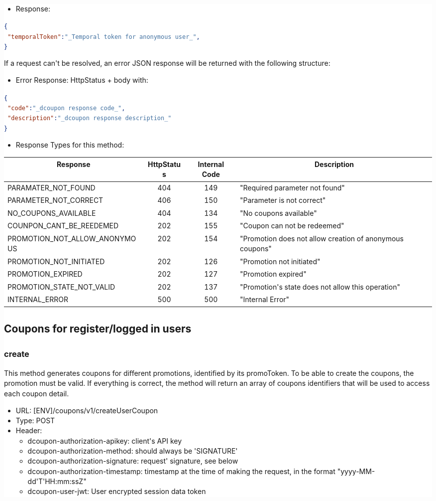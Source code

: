 + Response:

```json TemporalTokenAnonymousResponse
{
 "temporalToken":"_Temporal token for anonymous user_",
}
```

If a request can't be resolved, an error JSON response will be returned with the following structure:

+ Error Response:
HttpStatus + body with:

```json ResponseType
{
 "code":"_dcoupon response code_",
 "description":"_dcoupon response description_"
}
```

+ Response Types for this method:

| Response	 | HttpStatus | Internal Code | Description |
|----------------|:----------:|:-------------:|-------------|
| PARAMATER_NOT_FOUND | 404 | 149 | "Required parameter not found" |
| PARAMETER_NOT_CORRECT | 406 | 150 | "Parameter is not correct" |
| NO_COUPONS_AVAILABLE | 404 | 134 | "No coupons available" |
| COUNPON_CANT_BE_REEDEMED| 202 | 155 | "Coupon can not be redeemed" |
| PROMOTION_NOT_ALLOW_ANONYMOUS | 202 | 154 | "Promotion does not allow creation of anonymous coupons" |
| PROMOTION_NOT_INITIATED | 202 | 126 | "Promotion not initiated" |
| PROMOTION_EXPIRED | 202 | 127 | "Promotion expired" | 
| PROMOTION_STATE_NOT_VALID | 202 | 137 | "Promotion's state does not allow this operation" |
| INTERNAL_ERROR | 500 | 500 | "Internal Error" |


## Coupons for register/logged in users

### create

This method generates coupons for different promotions, identified by its promoToken. To be able to create the coupons, the promotion must be valid. If everything is correct, the method will return an array of coupons identifiers that will be used to access each coupon detail.

+ URL: [ENV]/coupons/v1/createUserCoupon
+ Type: POST
+ Header:
  + dcoupon-authorization-apikey: client's API key
  + dcoupon-authorization-method: should always be 'SIGNATURE'
  + dcoupon-authorization-signature: request' signature, see below
  + dcoupon-authorization-timestamp: timestamp at the time of making the request, in the format "yyyy-MM-dd'T'HH:mm:ssZ"
  + dcoupon-user-jwt: User encrypted session data token
  